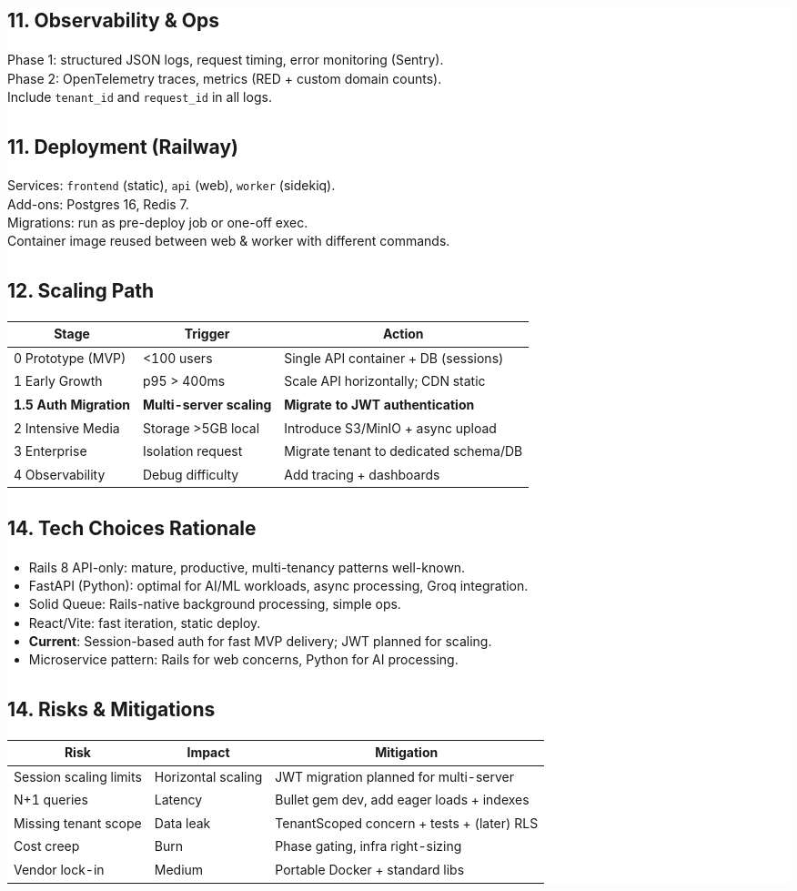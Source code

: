## 11. Observability & Ops

Phase 1: structured JSON logs, request timing, error monitoring (Sentry).  
Phase 2: OpenTelemetry traces, metrics (RED + custom domain counts).  
Include `tenant_id` and `request_id` in all logs.

## 11. Deployment (Railway)

Services: `frontend` (static), `api` (web), `worker` (sidekiq).  
Add-ons: Postgres 16, Redis 7.  
Migrations: run as pre-deploy job or one-off exec.  
Container image reused between web & worker with different commands.

## 12. Scaling Path

| Stage               | Trigger                    | Action                                |
| ------------------- | -------------------------- | ------------------------------------- |
| 0 Prototype (MVP)   | <100 users                 | Single API container + DB (sessions) |
| 1 Early Growth      | p95 > 400ms                | Scale API horizontally; CDN static   |
| **1.5 Auth Migration** | **Multi-server scaling** | **Migrate to JWT authentication**  |
| 2 Intensive Media   | Storage >5GB local         | Introduce S3/MinIO + async upload    |
| 3 Enterprise        | Isolation request          | Migrate tenant to dedicated schema/DB |
| 4 Observability     | Debug difficulty           | Add tracing + dashboards             |

## 14. Tech Choices Rationale

- Rails 8 API-only: mature, productive, multi-tenancy patterns well-known.
- FastAPI (Python): optimal for AI/ML workloads, async processing, Groq integration.
- Solid Queue: Rails-native background processing, simple ops.
- React/Vite: fast iteration, static deploy.
- **Current**: Session-based auth for fast MVP delivery; JWT planned for scaling.
- Microservice pattern: Rails for web concerns, Python for AI processing.

## 14. Risks & Mitigations

| Risk                    | Impact             | Mitigation                                 |
| ----------------------- | ------------------ | ------------------------------------------ |
| Session scaling limits  | Horizontal scaling | JWT migration planned for multi-server    |
| N+1 queries             | Latency            | Bullet gem dev, add eager loads + indexes  |
| Missing tenant scope    | Data leak          | TenantScoped concern + tests + (later) RLS |
| Cost creep              | Burn               | Phase gating, infra right-sizing           |
| Vendor lock-in          | Medium             | Portable Docker + standard libs            |
